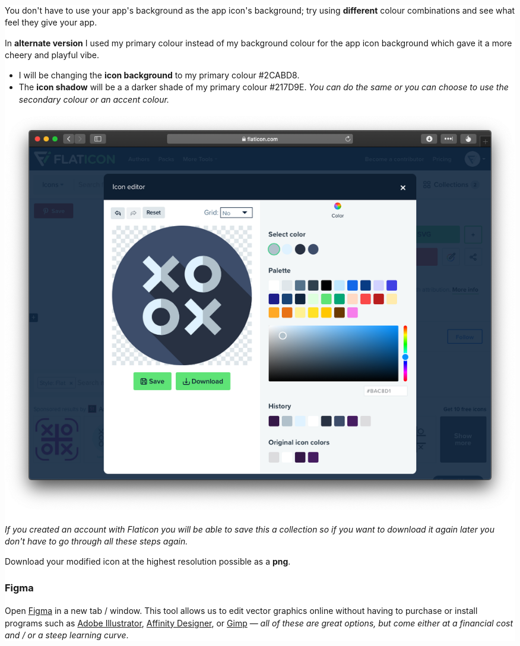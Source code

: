You don't have to use your app's background as the app icon's background; try using **different** colour combinations and see what feel they give your app.

In **alternate version** I used my primary colour instead of my background colour for the app icon background which gave it a more cheery and playful vibe.

- I will be changing the **icon background** to my primary colour #2CABD8.
- The **icon shadow** will be a a darker shade of my primary colour #217D9E.
_You can do the same or you can choose to use the secondary colour or an accent colour._

![flaticon-edit-colours](img/flaticon-edit-colours.png)

_If you created an account with Flaticon you will be able to save this a collection so if you want to download it again later you don't have to go through all these steps again._

Download your modified icon at the highest resolution possible as a **png**.

### Figma

Open [Figma](https://figma.com) in a new tab / window. This tool allows us to edit vector graphics online without having to purchase or install programs such as [Adobe Illustrator](https://www.adobe.com/ca/products/illustrator.html), [Affinity Designer](https://affinity.serif.com/en-gb/designer/), or [Gimp](https://www.gimp.org) — _all of these are great options, but come either at a financial cost and / or a steep learning curve_.
